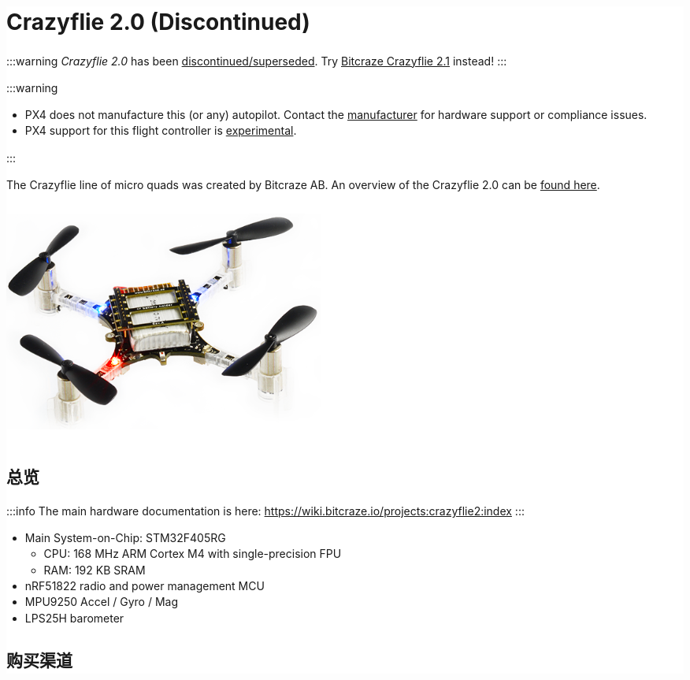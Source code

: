 # Crazyflie 2.0 (Discontinued)

<Badge type="info" text="Discontinued" />

:::warning
_Crazyflie 2.0_ has been [discontinued/superseded](../flight_controller/autopilot_experimental.md).
Try [Bitcraze Crazyflie 2.1](../complete_vehicles_mc/crazyflie21.md) instead!
:::

:::warning

- PX4 does not manufacture this (or any) autopilot.
  Contact the [manufacturer](https://www.bitcraze.io/) for hardware support or compliance issues.
- PX4 support for this flight controller is [experimental](../flight_controller/autopilot_experimental.md).

:::

The Crazyflie line of micro quads was created by Bitcraze AB.
An overview of the Crazyflie 2.0 can be [found here](https://www.bitcraze.io/crazyflie-2/).

![Crazyflie2 Image](../../assets/flight_controller/crazyflie/crazyflie2_hero.png)

## 总览

:::info
The main hardware documentation is here: https://wiki.bitcraze.io/projects:crazyflie2:index
:::

- Main System-on-Chip: STM32F405RG
  - CPU: 168 MHz ARM Cortex M4 with single-precision FPU
  - RAM: 192 KB SRAM
- nRF51822 radio and power management MCU
- MPU9250 Accel / Gyro / Mag
- LPS25H barometer

## 购买渠道
